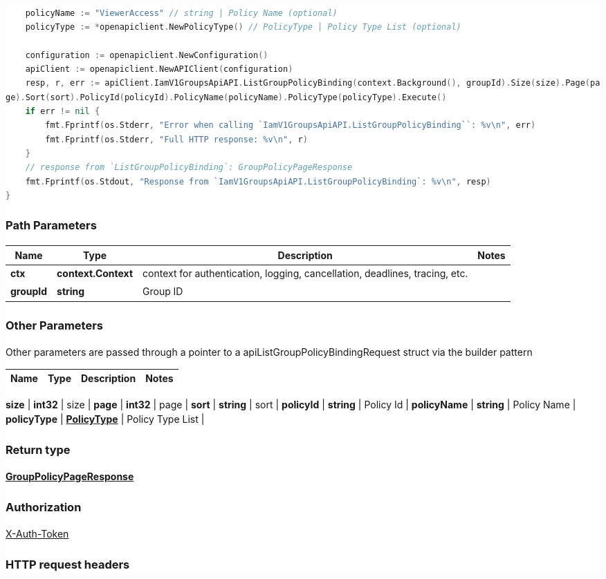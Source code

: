 ```go
	policyName := "ViewerAccess" // string | Policy Name (optional)
	policyType := *openapiclient.NewPolicyType() // PolicyType | Policy Type List (optional)

	configuration := openapiclient.NewConfiguration()
	apiClient := openapiclient.NewAPIClient(configuration)
	resp, r, err := apiClient.IamV1GroupsApiAPI.ListGroupPolicyBinding(context.Background(), groupId).Size(size).Page(page).Sort(sort).PolicyId(policyId).PolicyName(policyName).PolicyType(policyType).Execute()
	if err != nil {
		fmt.Fprintf(os.Stderr, "Error when calling `IamV1GroupsApiAPI.ListGroupPolicyBinding``: %v\n", err)
		fmt.Fprintf(os.Stderr, "Full HTTP response: %v\n", r)
	}
	// response from `ListGroupPolicyBinding`: GroupPolicyPageResponse
	fmt.Fprintf(os.Stdout, "Response from `IamV1GroupsApiAPI.ListGroupPolicyBinding`: %v\n", resp)
}
```

### Path Parameters


Name | Type | Description  | Notes
------------- | ------------- | ------------- | -------------
**ctx** | **context.Context** | context for authentication, logging, cancellation, deadlines, tracing, etc.
**groupId** | **string** | Group ID | 

### Other Parameters

Other parameters are passed through a pointer to a apiListGroupPolicyBindingRequest struct via the builder pattern


Name | Type | Description  | Notes
------------- | ------------- | ------------- | -------------

 **size** | **int32** | size | 
 **page** | **int32** | page | 
 **sort** | **string** | sort | 
 **policyId** | **string** | Policy Id | 
 **policyName** | **string** | Policy Name | 
 **policyType** | [**PolicyType**](PolicyType.md) | Policy Type List | 

### Return type

[**GroupPolicyPageResponse**](GroupPolicyPageResponse.md)

### Authorization

[X-Auth-Token](../README.md#X-Auth-Token)

### HTTP request headers
